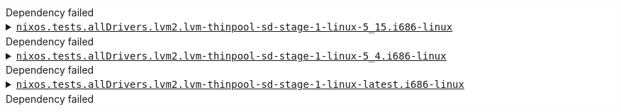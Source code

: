<td>Dependency failed</td>
</tr>
<tr>
<td>
<details><summary>
<tt><a href='https://hydra.nixos.org/build/181060405'>nixos.tests.allDrivers.lvm2.lvm-thinpool-sd-stage-1-linux-5_15.i686-linux</a></tt>
</summary></details>
</td>
<td>Dependency failed</td>
</tr>
<tr>
<td>
<details><summary>
<tt><a href='https://hydra.nixos.org/build/181059765'>nixos.tests.allDrivers.lvm2.lvm-thinpool-sd-stage-1-linux-5_4.i686-linux</a></tt>
</summary></details>
</td>
<td>Dependency failed</td>
</tr>
<tr>
<td>
<details><summary>
<tt><a href='https://hydra.nixos.org/build/181059388'>nixos.tests.allDrivers.lvm2.lvm-thinpool-sd-stage-1-linux-latest.i686-linux</a></tt>
</summary></details>
</td>
<td>Dependency failed</td>
</tr>